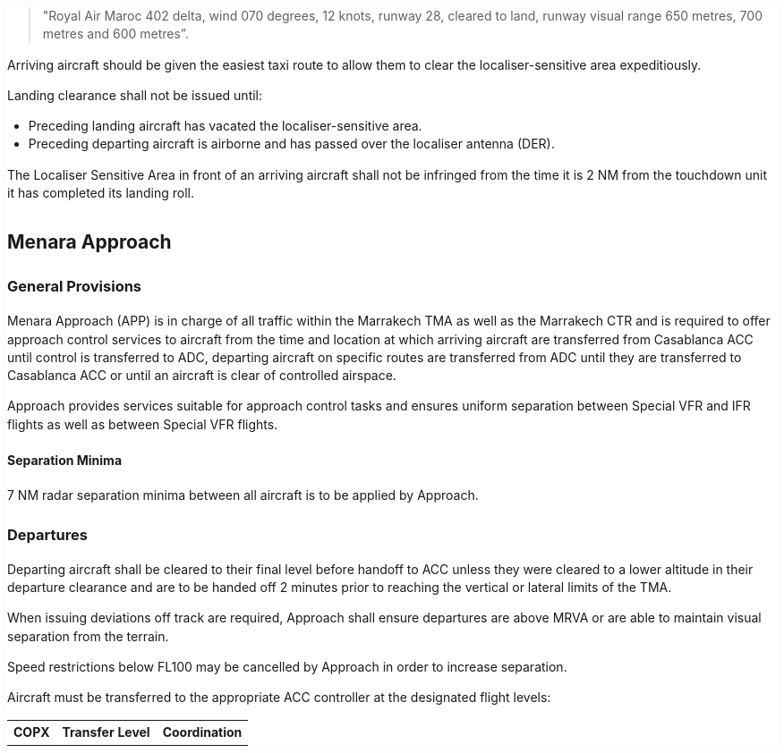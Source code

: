 <blockquote>
"Royal Air Maroc 402 delta, wind 070 degrees, 12 knots, runway 28, cleared to land, runway visual range 650 metres, 700 metres and 600 metres”.
</blockquote>

Arriving aircraft should be given the easiest taxi route to allow them to clear the localiser-sensitive area expeditiously.

Landing clearance shall not be issued until:

- Preceding landing aircraft has vacated the localiser-sensitive area.
- Preceding departing aircraft is airborne and has passed over the localiser antenna (DER).

The Localiser Sensitive Area in front of an arriving aircraft shall not be infringed from the time it is 2 NM from the touchdown unit it has completed its landing roll.

## Menara Approach

### General Provisions

Menara Approach (APP) is in charge of all traffic within the Marrakech TMA as well as the Marrakech CTR and is required to offer approach control services to aircraft from the time and location at which arriving aircraft are transferred from Casablanca ACC until control is transferred to ADC, departing aircraft on specific routes are transferred from ADC until they are transferred to Casablanca ACC or until an aircraft is clear of controlled airspace.

Approach provides services suitable for approach control tasks and ensures uniform separation between Special VFR and IFR flights as well as between Special VFR flights.

#### Separation Minima

7 NM radar separation minima between all aircraft is to be applied by Approach.

### Departures

Departing aircraft shall be cleared to their final level before handoff to ACC unless they were cleared to a lower altitude in their departure clearance and are to be handed off 2 minutes prior to reaching the vertical or lateral limits of the TMA.

When issuing deviations off track are required, Approach shall ensure departures are above MRVA or are able to maintain visual separation from the terrain.

Speed restrictions below FL100 may be cancelled by Approach in order to increase separation.

Aircraft must be transferred to the appropriate ACC controller at the designated flight levels:

<table>
  <thead>
    <tr>
      <th>COPX</th>
      <th>Transfer Level</th>
      <th>Coordination</th>
    </tr>
  </thead>
  <tbody>
    <tr>
  </tbody>
</table>
